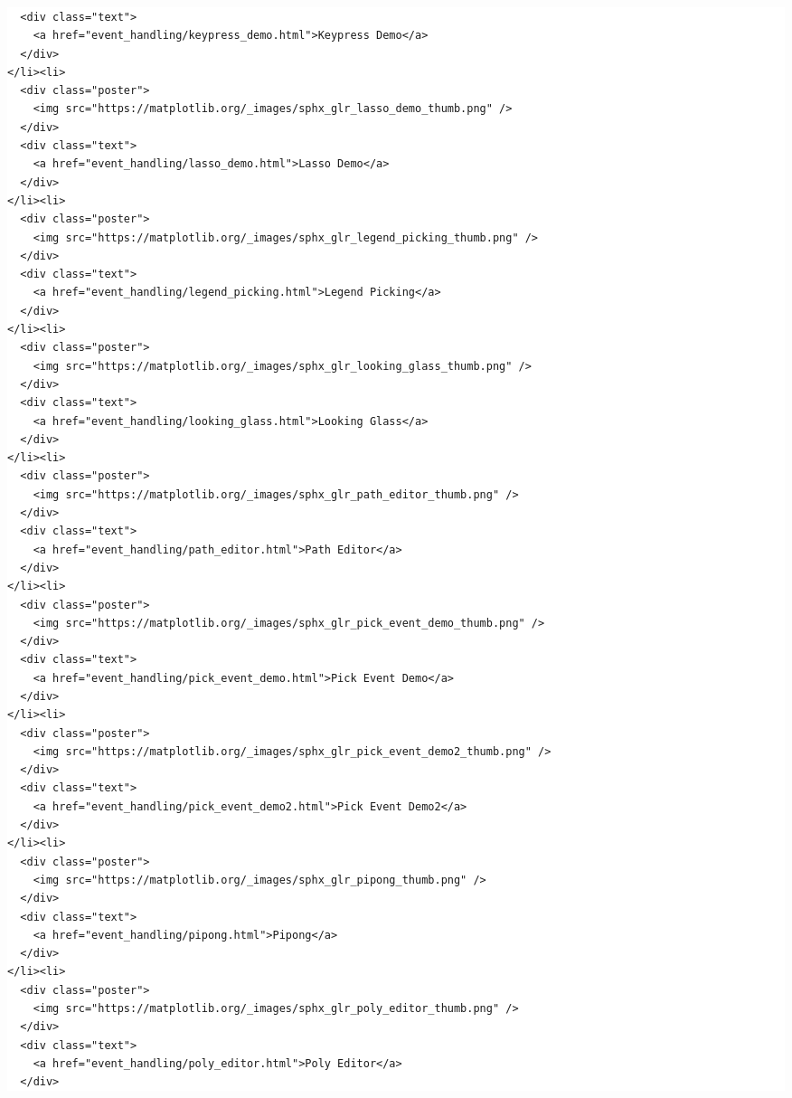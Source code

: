       <div class="text">
        <a href="event_handling/keypress_demo.html">Keypress Demo</a>
      </div>
    </li><li>
      <div class="poster">
        <img src="https://matplotlib.org/_images/sphx_glr_lasso_demo_thumb.png" />
      </div>
      <div class="text">
        <a href="event_handling/lasso_demo.html">Lasso Demo</a>
      </div>
    </li><li>
      <div class="poster">
        <img src="https://matplotlib.org/_images/sphx_glr_legend_picking_thumb.png" />
      </div>
      <div class="text">
        <a href="event_handling/legend_picking.html">Legend Picking</a>
      </div>
    </li><li>
      <div class="poster">
        <img src="https://matplotlib.org/_images/sphx_glr_looking_glass_thumb.png" />
      </div>
      <div class="text">
        <a href="event_handling/looking_glass.html">Looking Glass</a>
      </div>
    </li><li>
      <div class="poster">
        <img src="https://matplotlib.org/_images/sphx_glr_path_editor_thumb.png" />
      </div>
      <div class="text">
        <a href="event_handling/path_editor.html">Path Editor</a>
      </div>
    </li><li>
      <div class="poster">
        <img src="https://matplotlib.org/_images/sphx_glr_pick_event_demo_thumb.png" />
      </div>
      <div class="text">
        <a href="event_handling/pick_event_demo.html">Pick Event Demo</a>
      </div>
    </li><li>
      <div class="poster">
        <img src="https://matplotlib.org/_images/sphx_glr_pick_event_demo2_thumb.png" />
      </div>
      <div class="text">
        <a href="event_handling/pick_event_demo2.html">Pick Event Demo2</a>
      </div>
    </li><li>
      <div class="poster">
        <img src="https://matplotlib.org/_images/sphx_glr_pipong_thumb.png" />
      </div>
      <div class="text">
        <a href="event_handling/pipong.html">Pipong</a>
      </div>
    </li><li>
      <div class="poster">
        <img src="https://matplotlib.org/_images/sphx_glr_poly_editor_thumb.png" />
      </div>
      <div class="text">
        <a href="event_handling/poly_editor.html">Poly Editor</a>
      </div>